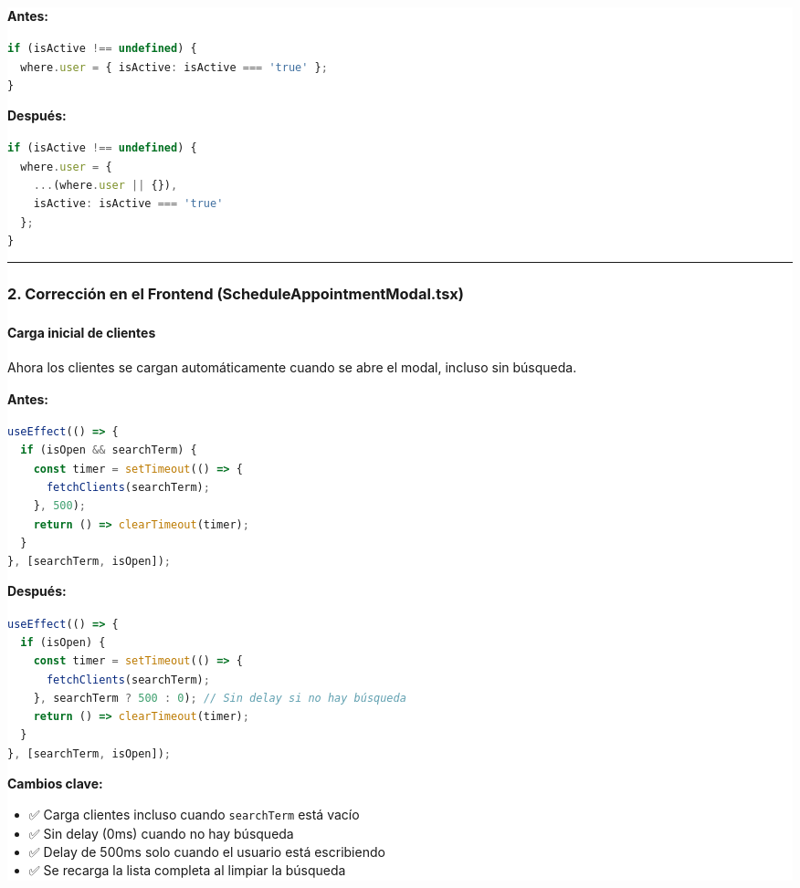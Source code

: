 **Antes:**
```typescript
if (isActive !== undefined) {
  where.user = { isActive: isActive === 'true' };
}
```

**Después:**
```typescript
if (isActive !== undefined) {
  where.user = { 
    ...(where.user || {}),
    isActive: isActive === 'true' 
  };
}
```

---

### **2. Corrección en el Frontend** (ScheduleAppointmentModal.tsx)

#### **Carga inicial de clientes**
Ahora los clientes se cargan automáticamente cuando se abre el modal, incluso sin búsqueda.

**Antes:**
```typescript
useEffect(() => {
  if (isOpen && searchTerm) {
    const timer = setTimeout(() => {
      fetchClients(searchTerm);
    }, 500);
    return () => clearTimeout(timer);
  }
}, [searchTerm, isOpen]);
```

**Después:**
```typescript
useEffect(() => {
  if (isOpen) {
    const timer = setTimeout(() => {
      fetchClients(searchTerm);
    }, searchTerm ? 500 : 0); // Sin delay si no hay búsqueda
    return () => clearTimeout(timer);
  }
}, [searchTerm, isOpen]);
```

**Cambios clave:**
- ✅ Carga clientes incluso cuando `searchTerm` está vacío
- ✅ Sin delay (0ms) cuando no hay búsqueda
- ✅ Delay de 500ms solo cuando el usuario está escribiendo
- ✅ Se recarga la lista completa al limpiar la búsqueda
